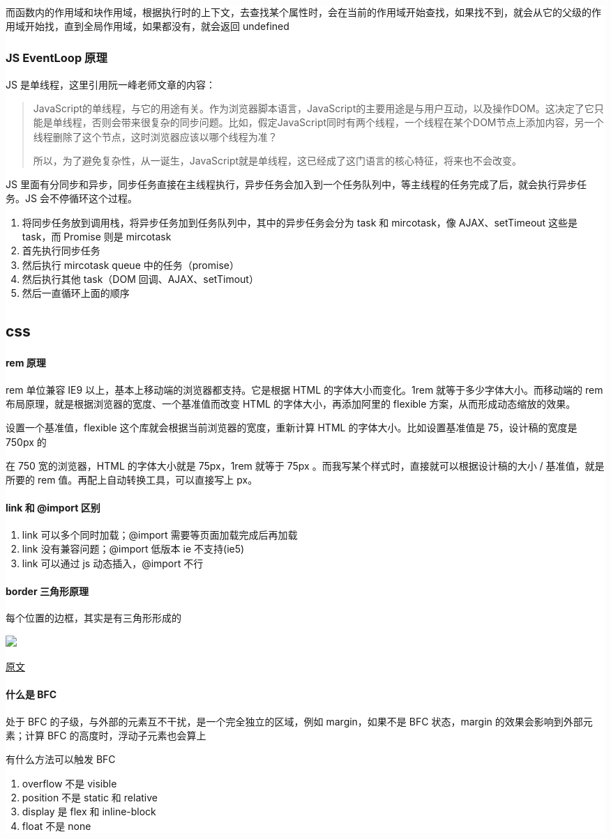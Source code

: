 而函数内的作用域和块作用域，根据执行时的上下文，去查找某个属性时，会在当前的作用域开始查找，如果找不到，就会从它的父级的作用域开始找，直到全局作用域，如果都没有，就会返回 undefined

### JS EventLoop 原理

JS 是单线程，这里引用阮一峰老师文章的内容：

> JavaScript的单线程，与它的用途有关。作为浏览器脚本语言，JavaScript的主要用途是与用户互动，以及操作DOM。这决定了它只能是单线程，否则会带来很复杂的同步问题。比如，假定JavaScript同时有两个线程，一个线程在某个DOM节点上添加内容，另一个线程删除了这个节点，这时浏览器应该以哪个线程为准？
>
> 所以，为了避免复杂性，从一诞生，JavaScript就是单线程，这已经成了这门语言的核心特征，将来也不会改变。

JS 里面有分同步和异步，同步任务直接在主线程执行，异步任务会加入到一个任务队列中，等主线程的任务完成了后，就会执行异步任务。JS 会不停循环这个过程。

1. 将同步任务放到调用栈，将异步任务加到任务队列中，其中的异步任务会分为 task 和 mircotask，像 AJAX、setTimeout 这些是 task，而 Promise 则是 mircotask
2. 首先执行同步任务
3. 然后执行 mircotask queue 中的任务（promise）
4. 然后执行其他 task（DOM 回调、AJAX、setTimout）
5. 然后一直循环上面的顺序

## css

#### rem 原理

rem 单位兼容 IE9 以上，基本上移动端的浏览器都支持。它是根据 HTML 的字体大小而变化。1rem 就等于多少字体大小。而移动端的 rem 布局原理，就是根据浏览器的宽度、一个基准值而改变 HTML 的字体大小，再添加阿里的 flexible 方案，从而形成动态缩放的效果。

设置一个基准值，flexible 这个库就会根据当前浏览器的宽度，重新计算 HTML 的字体大小。比如设置基准值是 75，设计稿的宽度是 750px 的

 在 750 宽的浏览器，HTML 的字体大小就是 75px，1rem 就等于 75px 。而我写某个样式时，直接就可以根据设计稿的大小 / 基准值，就是所要的 rem 值。再配上自动转换工具，可以直接写上 px。

#### link 和 @import 区别

1. link 可以多个同时加载；@import 需要等页面加载完成后再加载
2. link 没有兼容问题；@import 低版本 ie 不支持(ie5)
3. link 可以通过 js 动态插入，@import 不行

#### border 三角形原理

每个位置的边框，其实是有三角形形成的

![](http://md.rni-l.com/md/20200107235153.png)

[原文](https://www.jianshu.com/p/9a463d50e441)

#### 什么是 BFC

处于 BFC 的子级，与外部的元素互不干扰，是一个完全独立的区域，例如 margin，如果不是 BFC 状态，margin 的效果会影响到外部元素；计算 BFC 的高度时，浮动子元素也会算上

有什么方法可以触发 BFC

1. overflow 不是 visible 
2. position 不是 static 和 relative
3. display 是 flex 和 inline-block
4. float 不是 none
